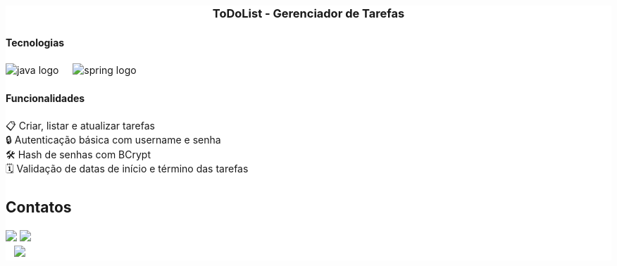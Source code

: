 <h3 align="center">ToDoList - Gerenciador de Tarefas<br/></h3>

#### Tecnologias

<div align="left">
  <img src="https://cdn.jsdelivr.net/gh/devicons/devicon/icons/java/java-original.svg" height="30" alt="java logo"  />
  <img width="12" />
  <img src="https://cdn.jsdelivr.net/gh/devicons/devicon/icons/spring/spring-original.svg" height="30" alt="spring logo"  />
</div>


#### Funcionalidades

📋 Criar, listar e atualizar tarefas <br/>
🔒 Autenticação básica com username e senha <br/>
🛠️ Hash de senhas com BCrypt <br/>
🗓️ Validação de datas de início e término das tarefas

## Contatos

<div> 
<a href = "mailto:murilloantoniobento@gmail.com"><img src="https://img.shields.io/badge/-Gmail-%23333?style=for-the-badge&logo=gmail&logoColor=white" target="_blank"></a>
<a href="https://www.linkedin.com/in/murillo-antonio-bento-178b20303/" target="_blank"><img src="https://img.shields.io/badge/-LinkedIn-%230077B5?style=for-the-badge&logo=linkedin&logoColor=white"  target="_blank"></a> 
</div>&nbsp;&nbsp;

<img width=100% src="https://capsule-render.vercel.app/api?type=waving&color=8F0D87&height=120&section=footer"/>
